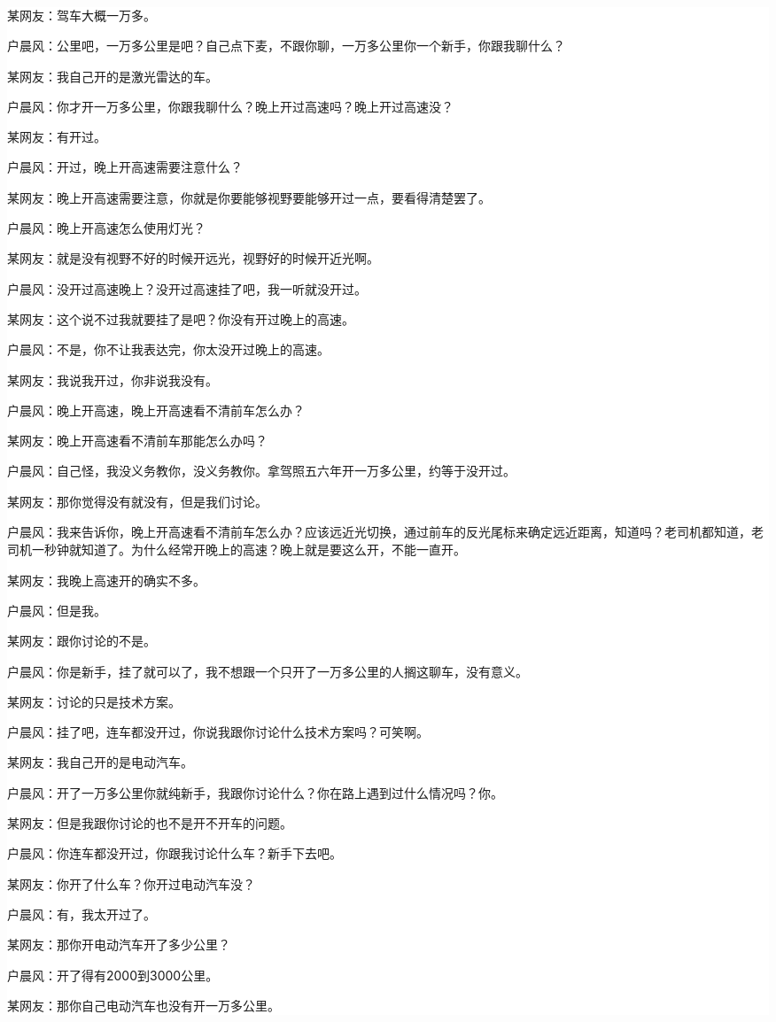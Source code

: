 某网友：驾车大概一万多。

户晨风：公里吧，一万多公里是吧？自己点下麦，不跟你聊，一万多公里你一个新手，你跟我聊什么？

某网友：我自己开的是激光雷达的车。

户晨风：你才开一万多公里，你跟我聊什么？晚上开过高速吗？晚上开过高速没？

某网友：有开过。

户晨风：开过，晚上开高速需要注意什么？

某网友：晚上开高速需要注意，你就是你要能够视野要能够开过一点，要看得清楚罢了。

户晨风：晚上开高速怎么使用灯光？

某网友：就是没有视野不好的时候开远光，视野好的时候开近光啊。

户晨风：没开过高速晚上？没开过高速挂了吧，我一听就没开过。

某网友：这个说不过我就要挂了是吧？你没有开过晚上的高速。

户晨风：不是，你不让我表达完，你太没开过晚上的高速。

某网友：我说我开过，你非说我没有。

户晨风：晚上开高速，晚上开高速看不清前车怎么办？

某网友：晚上开高速看不清前车那能怎么办吗？

户晨风：自己怪，我没义务教你，没义务教你。拿驾照五六年开一万多公里，约等于没开过。

某网友：那你觉得没有就没有，但是我们讨论。

户晨风：我来告诉你，晚上开高速看不清前车怎么办？应该远近光切换，通过前车的反光尾标来确定远近距离，知道吗？老司机都知道，老司机一秒钟就知道了。为什么经常开晚上的高速？晚上就是要这么开，不能一直开。

某网友：我晚上高速开的确实不多。

户晨风：但是我。

某网友：跟你讨论的不是。

户晨风：你是新手，挂了就可以了，我不想跟一个只开了一万多公里的人搁这聊车，没有意义。

某网友：讨论的只是技术方案。

户晨风：挂了吧，连车都没开过，你说我跟你讨论什么技术方案吗？可笑啊。

某网友：我自己开的是电动汽车。

户晨风：开了一万多公里你就纯新手，我跟你讨论什么？你在路上遇到过什么情况吗？你。

某网友：但是我跟你讨论的也不是开不开车的问题。

户晨风：你连车都没开过，你跟我讨论什么车？新手下去吧。

某网友：你开了什么车？你开过电动汽车没？

户晨风：有，我太开过了。

某网友：那你开电动汽车开了多少公里？

户晨风：开了得有2000到3000公里。

某网友：那你自己电动汽车也没有开一万多公里。
